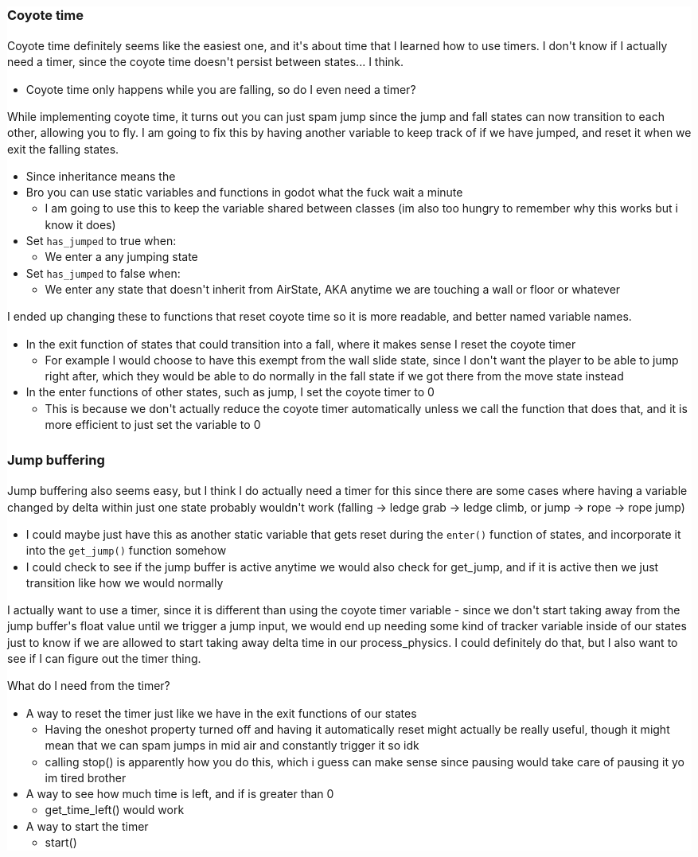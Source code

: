 ### Coyote time

Coyote time definitely seems like the easiest one, and it's about time that I learned how to use timers. I don't know if I actually need a timer, since the coyote time doesn't persist between states... I think.
- Coyote time only happens while you are falling, so do I even need a timer?

While implementing coyote time, it turns out you can just spam jump since the jump and fall states can now transition to each other, allowing you to fly. I am going to fix this by having another variable to keep track of if we have jumped, and reset it when we exit the falling states.
- Since inheritance means the 
- Bro you can use static variables and functions in godot what the fuck wait a minute
	- I am going to use this to keep the variable shared between classes (im also too hungry to remember why this works but i know it does)
- Set `has_jumped` to true when:
	- We enter a any jumping state
- Set `has_jumped` to false when:
	- We enter any state that doesn't inherit from AirState, AKA anytime we are touching a wall or floor or whatever

I ended up changing these to functions that reset coyote time so it is more readable, and better named variable names.
- In the exit function of states that could transition into a fall, where it makes sense I reset the coyote timer
	- For example I would choose to have this exempt from the wall slide state, since I don't want the player to be able to jump right after, which they would be able to do normally in the fall state if we got there from the move state instead
- In the enter functions of other states, such as jump, I set the coyote timer to 0 
	- This is because we don't actually reduce the coyote timer automatically unless we call the function that does that, and it is more efficient to just set the variable to 0

### Jump buffering

Jump buffering also seems easy, but I think I do actually need a timer for this since there are some cases where having a variable changed by delta within just one state probably wouldn't work (falling -> ledge grab -> ledge climb, or jump -> rope -> rope jump)
- I could maybe just have this as another static variable that gets reset during the `enter()` function of states, and incorporate it into the `get_jump()` function somehow
- I could check to see if the jump buffer is active anytime we would also check for get_jump, and if it is active then we just transition like how we would normally

I actually want to use a timer, since it is different than using the coyote timer variable - since we don't start taking away from the jump buffer's float value until we trigger a jump input, we would end up needing some kind of tracker variable inside of our states just to know if we are allowed to start taking away delta time in our process_physics. I could definitely do that, but I also want to see if I can figure out the timer thing.

What do I need from the timer?
- A way to reset the timer just like we have in the exit functions of our states
	- Having the oneshot property turned off and having it automatically reset might actually be really useful, though it might mean that we can spam jumps in mid air and constantly trigger it so idk
	- calling stop() is apparently how you do this, which i guess can make sense since pausing would take care of pausing it yo im tired brother
- A way to see how much time is left, and if is greater than 0
	- get_time_left() would work
- A way to start the timer
	- start()
